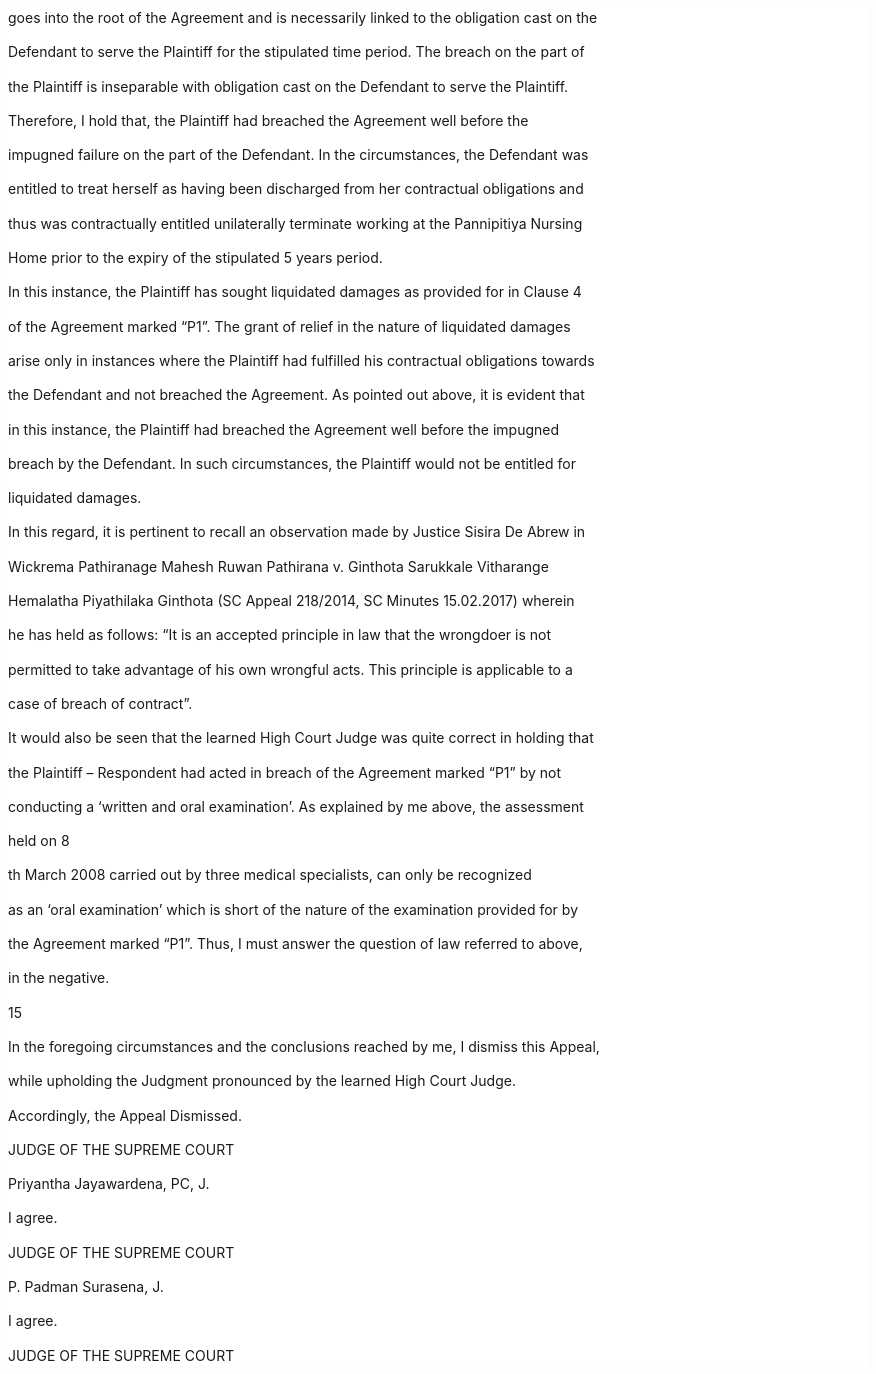 goes into the root of the Agreement and is necessarily linked to the obligation cast on the

Defendant to serve the Plaintiff for the stipulated time period. The breach on the part of

the Plaintiff is inseparable with obligation cast on the Defendant to serve the Plaintiff.

Therefore, I hold that, the Plaintiff had breached the Agreement well before the

impugned failure on the part of the Defendant. In the circumstances, the Defendant was

entitled to treat herself as having been discharged from her contractual obligations and

thus was contractually entitled unilaterally terminate working at the Pannipitiya Nursing

Home prior to the expiry of the stipulated 5 years period.

In this instance, the Plaintiff has sought liquidated damages as provided for in Clause 4

of the Agreement marked “P1”. The grant of relief in the nature of liquidated damages

arise only in instances where the Plaintiff had fulfilled his contractual obligations towards

the Defendant and not breached the Agreement. As pointed out above, it is evident that

in this instance, the Plaintiff had breached the Agreement well before the impugned

breach by the Defendant. In such circumstances, the Plaintiff would not be entitled for

liquidated damages.

In this regard, it is pertinent to recall an observation made by Justice Sisira De Abrew in

Wickrema Pathiranage Mahesh Ruwan Pathirana v. Ginthota Sarukkale Vitharange

Hemalatha Piyathilaka Ginthota (SC Appeal 218/2014, SC Minutes 15.02.2017) wherein

he has held as follows: “It is an accepted principle in law that the wrongdoer is not

permitted to take advantage of his own wrongful acts. This principle is applicable to a

case of breach of contract”.

It would also be seen that the learned High Court Judge was quite correct in holding that

the Plaintiff – Respondent had acted in breach of the Agreement marked “P1” by not

conducting a ‘written and oral examination’. As explained by me above, the assessment

held on 8

th March 2008 carried out by three medical specialists, can only be recognized

as an ‘oral examination’ which is short of the nature of the examination provided for by

the Agreement marked “P1”. Thus, I must answer the question of law referred to above,

in the negative.

15

In the foregoing circumstances and the conclusions reached by me, I dismiss this Appeal,

while upholding the Judgment pronounced by the learned High Court Judge.

Accordingly, the Appeal Dismissed.

JUDGE OF THE SUPREME COURT

Priyantha Jayawardena, PC, J.

I agree.

JUDGE OF THE SUPREME COURT

P. Padman Surasena, J.

I agree.

JUDGE OF THE SUPREME COURT